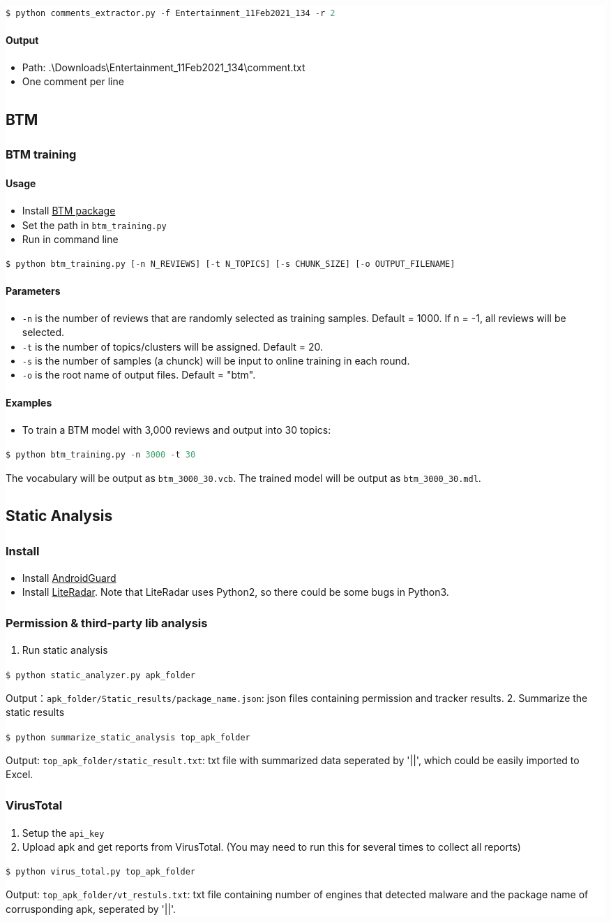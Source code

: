 ```Python
$ python comments_extractor.py -f Entertainment_11Feb2021_134 -r 2
```
#### Output
* Path: .\Downloads\Entertainment_11Feb2021_134\comment.txt
* One comment per line

## BTM
### BTM training
#### Usage
* Install [BTM package](https://github.com/markoarnauto/biterm)
* Set the path in `btm_training.py`
* Run in command line
```Python
$ python btm_training.py [-n N_REVIEWS] [-t N_TOPICS] [-s CHUNK_SIZE] [-o OUTPUT_FILENAME]
```
#### Parameters
* `-n` is the number of reviews that are randomly selected as training samples. Default = 1000. If n = -1, all reviews will be selected.
* `-t` is the number of topics/clusters will be assigned. Default = 20.
* `-s` is the number of samples (a chunck) will be input to online training in each round.
* `-o` is the root name of output files. Default = "btm".
#### Examples
* To train a BTM model with 3,000 reviews and output into 30 topics:
```Python
$ python btm_training.py -n 3000 -t 30
```
The vocabulary will be output as `btm_3000_30.vcb`. The trained model will be output as `btm_3000_30.mdl`.

## Static Analysis

### Install
* Install [AndroidGuard](https://github.com/androguard/androguard)
* Install [LiteRadar](https://github.com/pkumza/LiteRadar). Note that LiteRadar uses Python2, so there could be some bugs in Python3.
### Permission & third-party lib analysis
1. Run static analysis
```Python
$ python static_analyzer.py apk_folder
```
Output：```apk_folder/Static_results/package_name.json```: json files containing permission and tracker results.
2. Summarize the static results
```Python
$ python summarize_static_analysis top_apk_folder
```
Output: ```top_apk_folder/static_result.txt```: txt file with summarized data seperated by '||', which could be easily imported to Excel.
### VirusTotal
1. Setup the ```api_key```
2. Upload apk and get reports from VirusTotal. (You may need to run this for several times to collect all reports)
```Python
$ python virus_total.py top_apk_folder
```
Output: ```top_apk_folder/vt_restuls.txt```: txt file containing number of engines that detected malware and the package name of corrusponding apk, seperated by '||'.
